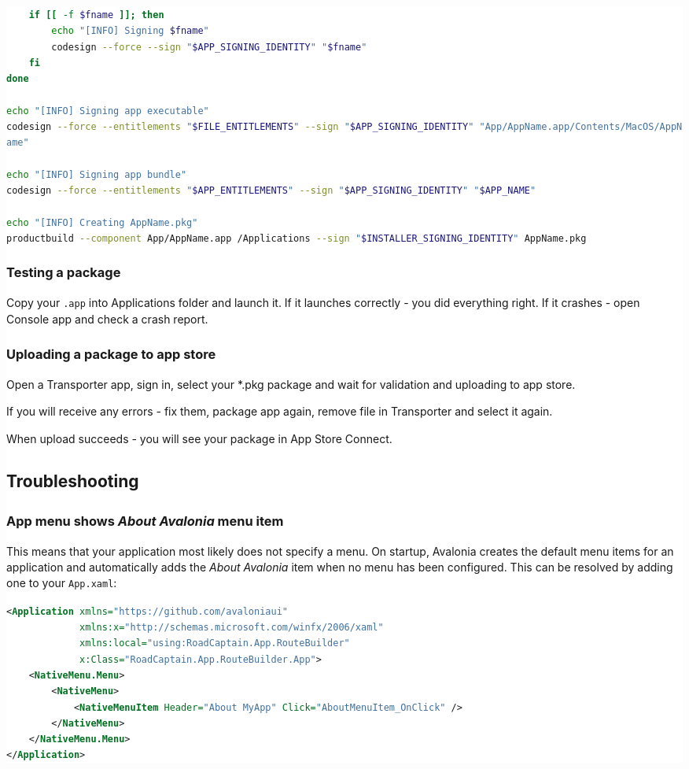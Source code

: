 ```bash
    if [[ -f $fname ]]; then
        echo "[INFO] Signing $fname"
        codesign --force --sign "$APP_SIGNING_IDENTITY" "$fname"
    fi
done

echo "[INFO] Signing app executable"
codesign --force --entitlements "$FILE_ENTITLEMENTS" --sign "$APP_SIGNING_IDENTITY" "App/AppName.app/Contents/MacOS/AppName"

echo "[INFO] Signing app bundle"
codesign --force --entitlements "$APP_ENTITLEMENTS" --sign "$APP_SIGNING_IDENTITY" "$APP_NAME"

echo "[INFO] Creating AppName.pkg"
productbuild --component App/AppName.app /Applications --sign "$INSTALLER_SIGNING_IDENTITY" AppName.pkg
```

### Testing a package

Copy your `.app` into Applications folder and launch it. If it launches correctly - you did everything right. If it crashes - open Console app and check a crash report.

### Uploading a package to app store

Open a Transporter app, sign in, select your \*.pkg package and wait for validation and uploading to app store.

If you will receive any errors - fix them, package app again, remove file in Transporter and select it again.

When upload succeeds - you will see your package in App Store Connect.

## Troubleshooting

### App menu shows _About Avalonia_ menu item

This means that your application most likely does not specify a menu. On startup, Avalonia creates the default menu items for an application and automatically adds the _About Avalonia_ item when no menu has been configured. This can be resolved by adding one to your `App.xaml`:

```xml
<Application xmlns="https://github.com/avaloniaui"
             xmlns:x="http://schemas.microsoft.com/winfx/2006/xaml"
             xmlns:local="using:RoadCaptain.App.RouteBuilder"
             x:Class="RoadCaptain.App.RouteBuilder.App">
	<NativeMenu.Menu>
		<NativeMenu>
			<NativeMenuItem Header="About MyApp" Click="AboutMenuItem_OnClick" />
		</NativeMenu>
	</NativeMenu.Menu>
</Application>
```
